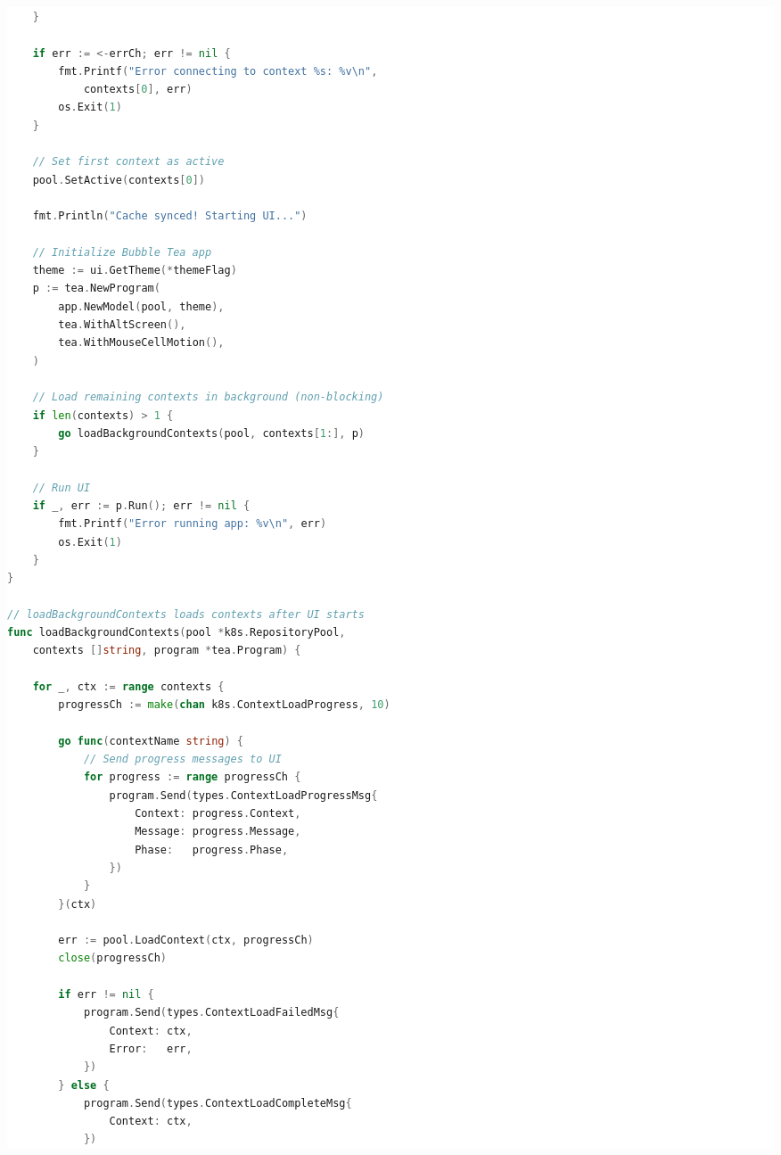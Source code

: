 ```go
    }

    if err := <-errCh; err != nil {
        fmt.Printf("Error connecting to context %s: %v\n",
            contexts[0], err)
        os.Exit(1)
    }

    // Set first context as active
    pool.SetActive(contexts[0])

    fmt.Println("Cache synced! Starting UI...")

    // Initialize Bubble Tea app
    theme := ui.GetTheme(*themeFlag)
    p := tea.NewProgram(
        app.NewModel(pool, theme),
        tea.WithAltScreen(),
        tea.WithMouseCellMotion(),
    )

    // Load remaining contexts in background (non-blocking)
    if len(contexts) > 1 {
        go loadBackgroundContexts(pool, contexts[1:], p)
    }

    // Run UI
    if _, err := p.Run(); err != nil {
        fmt.Printf("Error running app: %v\n", err)
        os.Exit(1)
    }
}

// loadBackgroundContexts loads contexts after UI starts
func loadBackgroundContexts(pool *k8s.RepositoryPool,
    contexts []string, program *tea.Program) {

    for _, ctx := range contexts {
        progressCh := make(chan k8s.ContextLoadProgress, 10)

        go func(contextName string) {
            // Send progress messages to UI
            for progress := range progressCh {
                program.Send(types.ContextLoadProgressMsg{
                    Context: progress.Context,
                    Message: progress.Message,
                    Phase:   progress.Phase,
                })
            }
        }(ctx)

        err := pool.LoadContext(ctx, progressCh)
        close(progressCh)

        if err != nil {
            program.Send(types.ContextLoadFailedMsg{
                Context: ctx,
                Error:   err,
            })
        } else {
            program.Send(types.ContextLoadCompleteMsg{
                Context: ctx,
            })
```